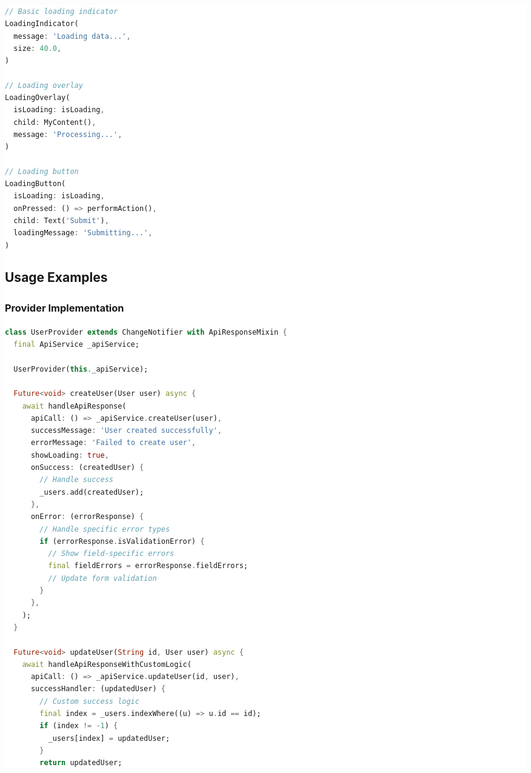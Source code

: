 ```dart
// Basic loading indicator
LoadingIndicator(
  message: 'Loading data...',
  size: 40.0,
)

// Loading overlay
LoadingOverlay(
  isLoading: isLoading,
  child: MyContent(),
  message: 'Processing...',
)

// Loading button
LoadingButton(
  isLoading: isLoading,
  onPressed: () => performAction(),
  child: Text('Submit'),
  loadingMessage: 'Submitting...',
)
```

## Usage Examples

### Provider Implementation

```dart
class UserProvider extends ChangeNotifier with ApiResponseMixin {
  final ApiService _apiService;
  
  UserProvider(this._apiService);
  
  Future<void> createUser(User user) async {
    await handleApiResponse(
      apiCall: () => _apiService.createUser(user),
      successMessage: 'User created successfully',
      errorMessage: 'Failed to create user',
      showLoading: true,
      onSuccess: (createdUser) {
        // Handle success
        _users.add(createdUser);
      },
      onError: (errorResponse) {
        // Handle specific error types
        if (errorResponse.isValidationError) {
          // Show field-specific errors
          final fieldErrors = errorResponse.fieldErrors;
          // Update form validation
        }
      },
    );
  }
  
  Future<void> updateUser(String id, User user) async {
    await handleApiResponseWithCustomLogic(
      apiCall: () => _apiService.updateUser(id, user),
      successHandler: (updatedUser) {
        // Custom success logic
        final index = _users.indexWhere((u) => u.id == id);
        if (index != -1) {
          _users[index] = updatedUser;
        }
        return updatedUser;
```